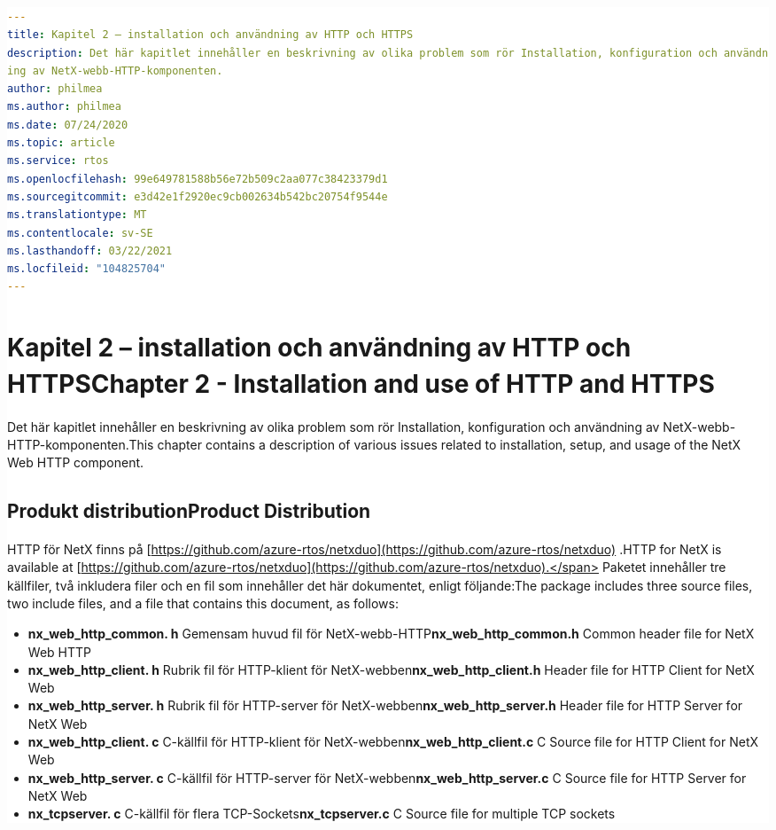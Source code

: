 ```yaml
---
title: Kapitel 2 – installation och användning av HTTP och HTTPS
description: Det här kapitlet innehåller en beskrivning av olika problem som rör Installation, konfiguration och användning av NetX-webb-HTTP-komponenten.
author: philmea
ms.author: philmea
ms.date: 07/24/2020
ms.topic: article
ms.service: rtos
ms.openlocfilehash: 99e649781588b56e72b509c2aa077c38423379d1
ms.sourcegitcommit: e3d42e1f2920ec9cb002634b542bc20754f9544e
ms.translationtype: MT
ms.contentlocale: sv-SE
ms.lasthandoff: 03/22/2021
ms.locfileid: "104825704"
---
```

# <a name="chapter-2---installation-and-use-of-http-and-https"></a><span data-ttu-id="3fc96-103">Kapitel 2 – installation och användning av HTTP och HTTPS</span><span class="sxs-lookup"><span data-stu-id="3fc96-103">Chapter 2 - Installation and use of HTTP and HTTPS</span></span>

<span data-ttu-id="3fc96-104">Det här kapitlet innehåller en beskrivning av olika problem som rör Installation, konfiguration och användning av NetX-webb-HTTP-komponenten.</span><span class="sxs-lookup"><span data-stu-id="3fc96-104">This chapter contains a description of various issues related to installation, setup, and usage of the NetX Web HTTP component.</span></span>

## <a name="product-distribution"></a><span data-ttu-id="3fc96-105">Produkt distribution</span><span class="sxs-lookup"><span data-stu-id="3fc96-105">Product Distribution</span></span>

<span data-ttu-id="3fc96-106">HTTP för NetX finns på [https://github.com/azure-rtos/netxduo](https://github.com/azure-rtos/netxduo) .</span><span class="sxs-lookup"><span data-stu-id="3fc96-106">HTTP for NetX is available at [https://github.com/azure-rtos/netxduo](https://github.com/azure-rtos/netxduo).</span></span> <span data-ttu-id="3fc96-107">Paketet innehåller tre källfiler, två inkludera filer och en fil som innehåller det här dokumentet, enligt följande:</span><span class="sxs-lookup"><span data-stu-id="3fc96-107">The package includes three source files, two include files, and a file that contains this document, as follows:</span></span>

- <span data-ttu-id="3fc96-108">**nx_web_http_common. h** Gemensam huvud fil för NetX-webb-HTTP</span><span class="sxs-lookup"><span data-stu-id="3fc96-108">**nx_web_http_common.h** Common header file for NetX Web HTTP</span></span>
- <span data-ttu-id="3fc96-109">**nx_web_http_client. h** Rubrik fil för HTTP-klient för NetX-webben</span><span class="sxs-lookup"><span data-stu-id="3fc96-109">**nx_web_http_client.h** Header file for HTTP Client for NetX Web</span></span>
- <span data-ttu-id="3fc96-110">**nx_web_http_server. h** Rubrik fil för HTTP-server för NetX-webben</span><span class="sxs-lookup"><span data-stu-id="3fc96-110">**nx_web_http_server.h** Header file for HTTP Server for NetX Web</span></span>
- <span data-ttu-id="3fc96-111">**nx_web_http_client. c** C-källfil för HTTP-klient för NetX-webben</span><span class="sxs-lookup"><span data-stu-id="3fc96-111">**nx_web_http_client.c** C Source file for HTTP Client for NetX Web</span></span>
- <span data-ttu-id="3fc96-112">**nx_web_http_server. c** C-källfil för HTTP-server för NetX-webben</span><span class="sxs-lookup"><span data-stu-id="3fc96-112">**nx_web_http_server.c** C Source file for HTTP Server for NetX Web</span></span>
- <span data-ttu-id="3fc96-113">**nx_tcpserver. c** C-källfil för flera TCP-Sockets</span><span class="sxs-lookup"><span data-stu-id="3fc96-113">**nx_tcpserver.c** C Source file for multiple TCP sockets</span></span>